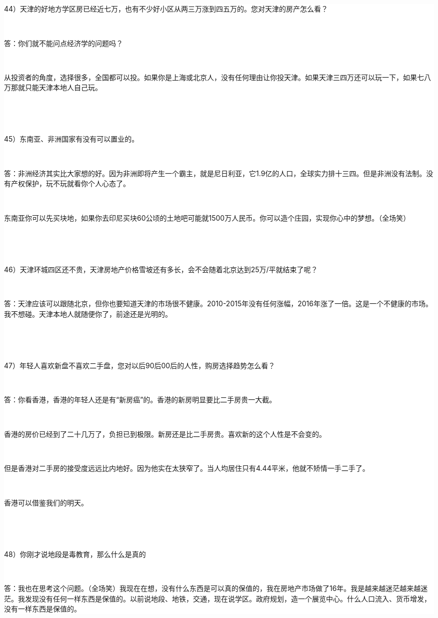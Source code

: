 44）天津的好地方学区房已经近七万，也有不少好小区从两三万涨到四五万的。您对天津的房产怎么看？

&nbsp;

答：你们就不能问点经济学的问题吗？

&nbsp;

从投资者的角度，选择很多，全国都可以投。如果你是上海或北京人，没有任何理由让你投天津。如果天津三四万还可以玩一下，如果七八万那就只能天津本地人自己玩。

&nbsp;

&nbsp;

45）东南亚、非洲国家有没有可以置业的。

&nbsp;

答：非洲经济其实比大家想的好。因为非洲即将产生一个霸主，就是尼日利亚，它1.9亿的人口，全球实力排十三四。但是非洲没有法制。没有产权保护，玩不玩就看你个人心态了。

&nbsp;

东南亚你可以先买块地，如果你去印尼买块60公顷的土地吧可能就1500万人民币。你可以造个庄园，实现你心中的梦想。（全场笑）

&nbsp;

&nbsp;

46）天津环城四区还不贵，天津房地产价格雪坡还有多长，会不会随着北京达到25万/平就结束了呢？

&nbsp;

答：天津应该可以跟随北京，但你也要知道天津的市场很不健康。2010-2015年没有任何涨幅，2016年涨了一倍。这是一个不健康的市场。我不想碰。天津本地人就随便你了，前途还是光明的。

&nbsp;

&nbsp;

47）年轻人喜欢新盘不喜欢二手盘，您对以后90后00后的人性，购房选择趋势怎么看？

&nbsp;

答：你看香港，香港的年轻人还是有“新房癌”的。香港的新房明显要比二手房贵一大截。

&nbsp;

香港的房价已经到了二十几万了，负担已到极限。新房还是比二手房贵。喜欢新的这个人性是不会变的。

&nbsp;

但是香港对二手房的接受度远远比内地好。因为他实在太狭窄了。当人均居住只有4.44平米，他就不矫情一手二手了。

&nbsp;

香港可以借鉴我们的明天。

&nbsp;

&nbsp;

48）你刚才说地段是毒教育，那么什么是真的

&nbsp;

答：我也在思考这个问题。（全场笑）我现在在想，没有什么东西是可以真的保值的，我在房地产市场做了16年。我是越来越迷茫越来越迷茫。我发现没有任何一样东西是保值的。以前说地段、地铁，交通，现在说学区。政府规划，造一个展览中心。什么人口流入、货币增发，没有一样东西是保值的。
